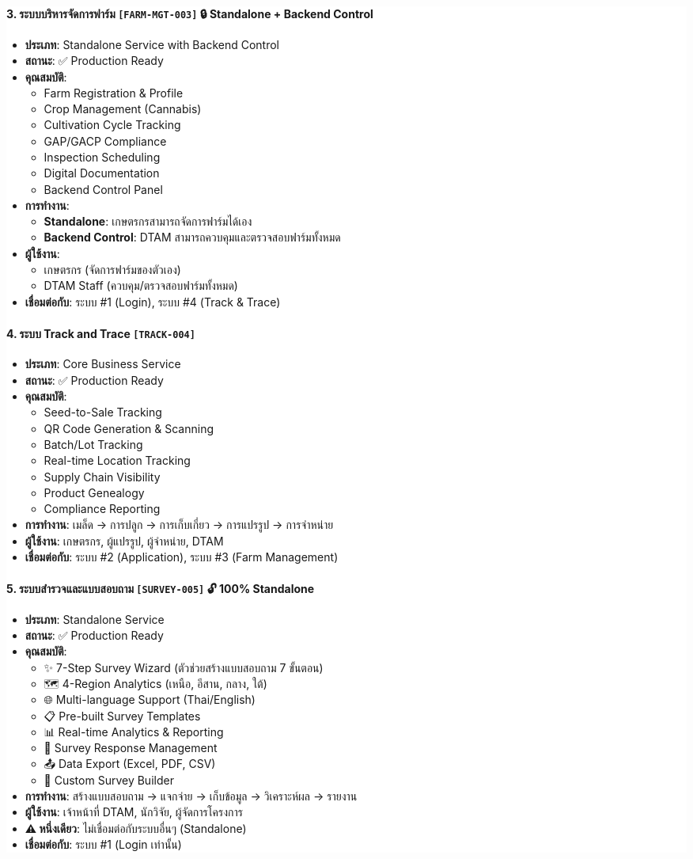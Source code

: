 #### **3. ระบบบริหารจัดการฟาร์ม** `[FARM-MGT-003]` 🔒 **Standalone + Backend Control**

- **ประเภท**: Standalone Service with Backend Control
- **สถานะ**: ✅ Production Ready
- **คุณสมบัติ**:
  - Farm Registration & Profile
  - Crop Management (Cannabis)
  - Cultivation Cycle Tracking
  - GAP/GACP Compliance
  - Inspection Scheduling
  - Digital Documentation
  - Backend Control Panel
- **การทำงาน**:
  - **Standalone**: เกษตรกรสามารถจัดการฟาร์มได้เอง
  - **Backend Control**: DTAM สามารถควบคุมและตรวจสอบฟาร์มทั้งหมด
- **ผู้ใช้งาน**:
  - เกษตรกร (จัดการฟาร์มของตัวเอง)
  - DTAM Staff (ควบคุม/ตรวจสอบฟาร์มทั้งหมด)
- **เชื่อมต่อกับ**: ระบบ #1 (Login), ระบบ #4 (Track & Trace)

#### **4. ระบบ Track and Trace** `[TRACK-004]`

- **ประเภท**: Core Business Service
- **สถานะ**: ✅ Production Ready
- **คุณสมบัติ**:
  - Seed-to-Sale Tracking
  - QR Code Generation & Scanning
  - Batch/Lot Tracking
  - Real-time Location Tracking
  - Supply Chain Visibility
  - Product Genealogy
  - Compliance Reporting
- **การทำงาน**: เมล็ด → การปลูก → การเก็บเกี่ยว → การแปรรูป → การจำหน่าย
- **ผู้ใช้งาน**: เกษตรกร, ผู้แปรรูป, ผู้จำหน่าย, DTAM
- **เชื่อมต่อกับ**: ระบบ #2 (Application), ระบบ #3 (Farm Management)

#### **5. ระบบสำรวจและแบบสอบถาม** `[SURVEY-005]` 🔓 **100% Standalone**

- **ประเภท**: Standalone Service
- **สถานะ**: ✅ Production Ready
- **คุณสมบัติ**:
  - ✨ 7-Step Survey Wizard (ตัวช่วยสร้างแบบสอบถาม 7 ขั้นตอน)
  - 🗺️ 4-Region Analytics (เหนือ, อีสาน, กลาง, ใต้)
  - 🌐 Multi-language Support (Thai/English)
  - 📋 Pre-built Survey Templates
  - 📊 Real-time Analytics & Reporting
  - 💾 Survey Response Management
  - 📤 Data Export (Excel, PDF, CSV)
  - 🔧 Custom Survey Builder
- **การทำงาน**: สร้างแบบสอบถาม → แจกจ่าย → เก็บข้อมูล → วิเคราะห์ผล → รายงาน
- **ผู้ใช้งาน**: เจ้าหน้าที่ DTAM, นักวิจัย, ผู้จัดการโครงการ
- **⚠️ หนึ่งเดียว**: ไม่เชื่อมต่อกับระบบอื่นๆ (Standalone)
- **เชื่อมต่อกับ**: ระบบ #1 (Login เท่านั้น)
